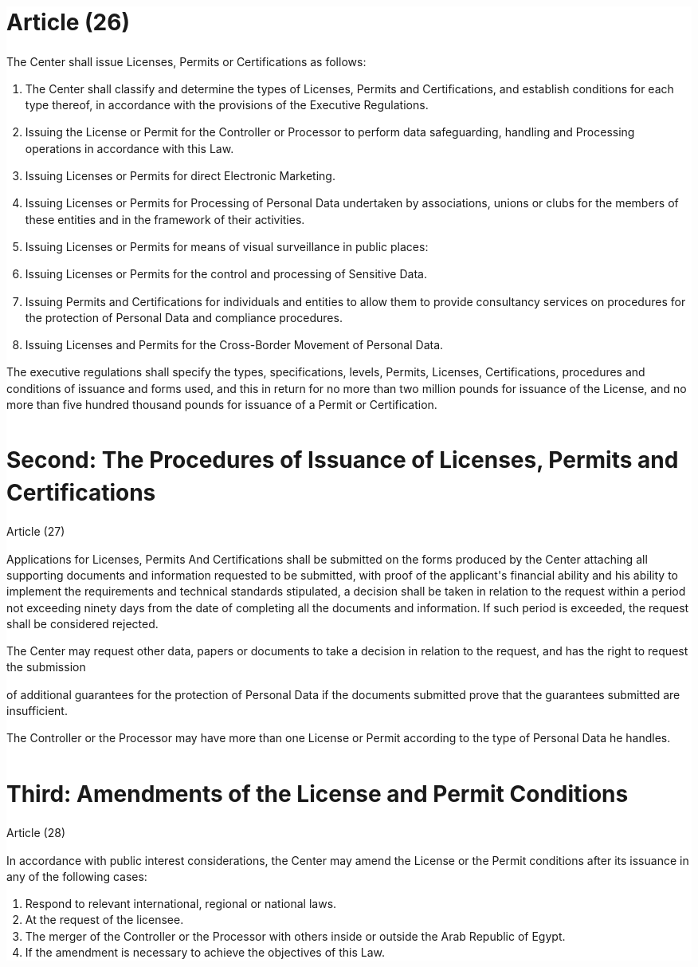 # Article (26)

The Center shall issue Licenses, Permits or Certifications as follows:

1. The Center shall classify and determine the types of Licenses, Permits and Certifications, and establish conditions for each type thereof, in accordance with the provisions of the Executive Regulations.  
2. Issuing the License or Permit for the Controller or Processor to perform data safeguarding, handling and Processing operations in accordance with this Law.

3. Issuing Licenses or Permits for direct Electronic Marketing.  
4. Issuing Licenses or Permits for Processing of Personal Data undertaken by associations, unions or clubs for the members of these entities and in the framework of their activities.  
5. Issuing Licenses or Permits for means of visual surveillance in public places:  
6. Issuing Licenses or Permits for the control and processing of Sensitive Data.  
7. Issuing Permits and Certifications for individuals and entities to allow them to provide consultancy services on procedures for the protection of Personal Data and compliance procedures.  
8. Issuing Licenses and Permits for the Cross-Border Movement of Personal Data.

The executive regulations shall specify the types, specifications, levels, Permits, Licenses, Certifications, procedures and conditions of issuance and forms used, and this in return for no more than two million pounds for issuance of the License, and no more than five hundred thousand pounds for issuance of a Permit or Certification.

# Second: The Procedures of Issuance of Licenses, Permits and Certifications

Article (27)

Applications for Licenses, Permits And Certifications shall be submitted on the forms produced by the Center attaching all supporting documents and information requested to be submitted, with proof of the applicant's financial ability and his ability to implement the requirements and technical standards stipulated, a decision shall be taken in relation to the request within a period not exceeding ninety days from the date of completing all the documents and information. If such period is exceeded, the request shall be considered rejected.

The Center may request other data, papers or documents to take a decision in relation to the request, and has the right to request the submission

of additional guarantees for the protection of Personal Data if the documents submitted prove that the guarantees submitted are insufficient.

The Controller or the Processor may have more than one License or Permit according to the type of Personal Data he handles.

# Third: Amendments of the License and Permit Conditions

Article (28)

In accordance with public interest considerations, the Center may amend the License or the Permit conditions after its issuance in any of the following cases:

1. Respond to relevant international, regional or national laws.  
2. At the request of the licensee.  
3. The merger of the Controller or the Processor with others inside or outside the Arab Republic of Egypt.  
4. If the amendment is necessary to achieve the objectives of this Law.
